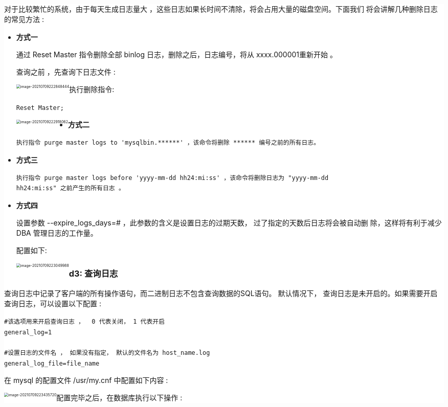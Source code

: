 对于比较繁忙的系统，由于每天生成日志量大 ，这些日志如果长时间不清除，将会占用大量的磁盘空间。下面我们
将会讲解几种删除日志的常见方法 :

- **方式一**

  通过 Reset Master 指令删除全部 binlog 日志，删除之后，日志编号，将从 xxxx.000001重新开始 。

  查询之前 ，先查询下日志文件 :

  <img src="/Users/breeze/Library/Application Support/typora-user-images/image-20210709222848444.png" alt="image-20210709222848444" style="zoom:50%;float:Left" />

  执行删除指令:

  ```mysql
  Reset Master;
  ```

  <img src="/Users/breeze/Library/Application Support/typora-user-images/image-20210709222918062.png" alt="image-20210709222918062" style="zoom:50%;float:Left" />

- **方式二**

  ```mysql
  执行指令 purge master logs to 'mysqlbin.******' ，该命令将删除 ****** 编号之前的所有日志。
  ```

- **方式三**

  ```mysql
  执行指令 purge master logs before 'yyyy-mm-dd hh24:mi:ss' ，该命令将删除日志为 "yyyy-mm-dd
  hh24:mi:ss" 之前产生的所有日志 。
  ```

- **方式四**

  设置参数 --expire_logs_days=# ，此参数的含义是设置日志的过期天数， 过了指定的天数后日志将会被自动删 除，这样将有利于减少DBA 管理日志的工作量。

  配置如下:

  <img src="/Users/breeze/Library/Application Support/typora-user-images/image-20210709223049988.png" alt="image-20210709223049988" style="zoom:50%;float:Left" />

  

### d3: 查询日志

查询日志中记录了客户端的所有操作语句，而二进制日志不包含查询数据的SQL语句。 默认情况下， 查询日志是未开启的。如果需要开启查询日志，可以设置以下配置 :

```mysql
#该选项用来开启查询日志 ，  0 代表关闭， 1 代表开启 
general_log=1

#设置日志的文件名 ， 如果没有指定， 默认的文件名为 host_name.log 
general_log_file=file_name
```

在 mysql 的配置文件 /usr/my.cnf 中配置如下内容 :

<img src="/Users/breeze/Library/Application Support/typora-user-images/image-20210709223435720.png" alt="image-20210709223435720" style="zoom:50%;float:Left" />

配置完毕之后，在数据库执行以下操作 :
